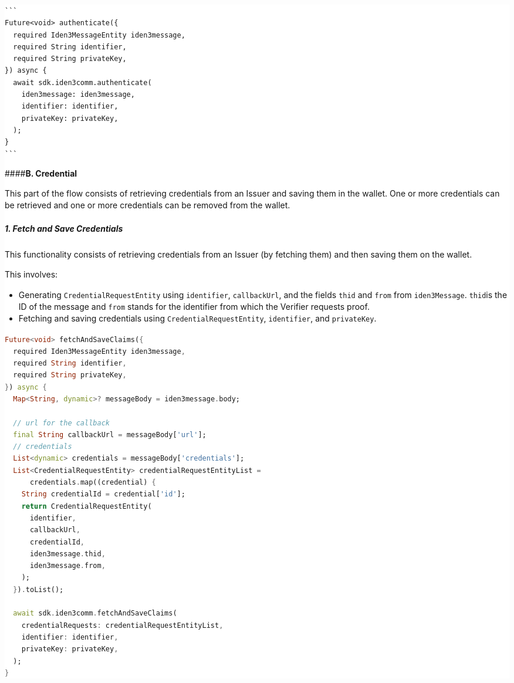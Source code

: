     ```
    Future<void> authenticate({
      required Iden3MessageEntity iden3message,
      required String identifier,
      required String privateKey,
    }) async {
      await sdk.iden3comm.authenticate(
        iden3message: iden3message,
        identifier: identifier,
        privateKey: privateKey,
      );
    }
    ```

####**B. Credential**

This part of the flow consists of retrieving credentials from an Issuer and saving them in the wallet. One or more credentials can be retrieved and one or more credentials can be removed from the wallet. 

##### ***1. Fetch and Save Credentials***

This functionality consists of retrieving credentials from an Issuer (by fetching them) and then saving them on the wallet.

This involves:

- Generating `CredentialRequestEntity` using `identifier`, `callbackUrl`, and the fields `thid` and `from` from `iden3Message`. `thid`is the ID of the message and `from` stands for the identifier from which the Verifier requests proof.
- Fetching and saving credentials using `CredentialRequestEntity`, `identifier`, and `privateKey`.

```dart
Future<void> fetchAndSaveClaims({
  required Iden3MessageEntity iden3message,
  required String identifier,
  required String privateKey,
}) async {
  Map<String, dynamic>? messageBody = iden3message.body;

  // url for the callback
  final String callbackUrl = messageBody['url'];
  // credentials
  List<dynamic> credentials = messageBody['credentials'];
  List<CredentialRequestEntity> credentialRequestEntityList =
      credentials.map((credential) {
    String credentialId = credential['id'];
    return CredentialRequestEntity(
      identifier,
      callbackUrl,
      credentialId,
      iden3message.thid,
      iden3message.from,
    );
  }).toList();
  
  await sdk.iden3comm.fetchAndSaveClaims(
    credentialRequests: credentialRequestEntityList,
    identifier: identifier,
    privateKey: privateKey,
  );
}
```
